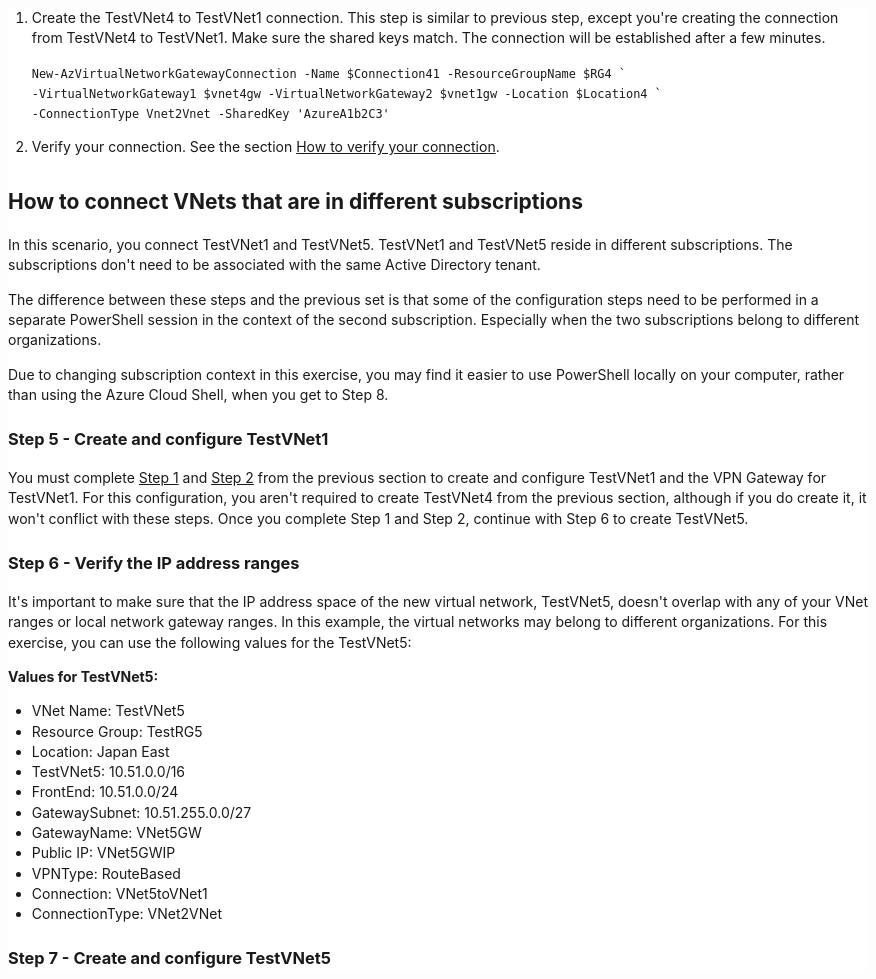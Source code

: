 1. Create the TestVNet4 to TestVNet1 connection. This step is similar to previous step, except you're creating the connection from TestVNet4 to TestVNet1. Make sure the shared keys match. The connection will be established after a few minutes.

   ```azurepowershell-interactive
   New-AzVirtualNetworkGatewayConnection -Name $Connection41 -ResourceGroupName $RG4 `
   -VirtualNetworkGateway1 $vnet4gw -VirtualNetworkGateway2 $vnet1gw -Location $Location4 `
   -ConnectionType Vnet2Vnet -SharedKey 'AzureA1b2C3'
   ```

1. Verify your connection. See the section [How to verify your connection](#verify).

## <a name="difsub"></a>How to connect VNets that are in different subscriptions

In this scenario, you connect TestVNet1 and TestVNet5. TestVNet1 and TestVNet5 reside in different subscriptions. The subscriptions don't need to be associated with the same Active Directory tenant.

The difference between these steps and the previous set is that some of the configuration steps need to be performed in a separate PowerShell session in the context of the second subscription. Especially when the two subscriptions belong to different organizations.

Due to changing subscription context in this exercise, you may find it easier to use PowerShell locally on your computer, rather than using the Azure Cloud Shell, when you get to Step 8.

### Step 5 - Create and configure TestVNet1

You must complete [Step 1](#Step1) and [Step 2](#Step2) from the previous section to create and configure TestVNet1 and the VPN Gateway for TestVNet1. For this configuration, you aren't required to create TestVNet4 from the previous section, although if you do create it, it won't conflict with these steps. Once you complete Step 1 and Step 2, continue with Step 6 to create TestVNet5.

### Step 6 - Verify the IP address ranges

It's important to make sure that the IP address space of the new virtual network, TestVNet5, doesn't overlap with any of your VNet ranges or local network gateway ranges. In this example, the virtual networks may belong to different organizations. For this exercise, you can use the following values for the TestVNet5:

**Values for TestVNet5:**

* VNet Name: TestVNet5
* Resource Group: TestRG5
* Location: Japan East
* TestVNet5: 10.51.0.0/16
* FrontEnd: 10.51.0.0/24
* GatewaySubnet: 10.51.255.0.0/27
* GatewayName: VNet5GW
* Public IP: VNet5GWIP
* VPNType: RouteBased
* Connection: VNet5toVNet1
* ConnectionType: VNet2VNet

### Step 7 - Create and configure TestVNet5
